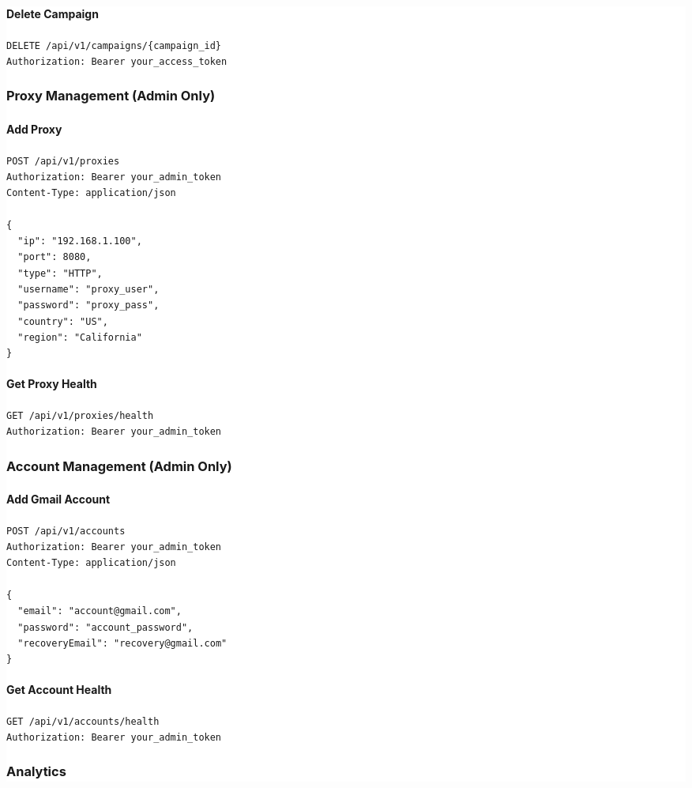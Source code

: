 #### Delete Campaign
```http
DELETE /api/v1/campaigns/{campaign_id}
Authorization: Bearer your_access_token
```

### Proxy Management (Admin Only)

#### Add Proxy
```http
POST /api/v1/proxies
Authorization: Bearer your_admin_token
Content-Type: application/json

{
  "ip": "192.168.1.100",
  "port": 8080,
  "type": "HTTP",
  "username": "proxy_user",
  "password": "proxy_pass",
  "country": "US",
  "region": "California"
}
```

#### Get Proxy Health
```http
GET /api/v1/proxies/health
Authorization: Bearer your_admin_token
```

### Account Management (Admin Only)

#### Add Gmail Account
```http
POST /api/v1/accounts
Authorization: Bearer your_admin_token
Content-Type: application/json

{
  "email": "account@gmail.com",
  "password": "account_password",
  "recoveryEmail": "recovery@gmail.com"
}
```

#### Get Account Health
```http
GET /api/v1/accounts/health
Authorization: Bearer your_admin_token
```

### Analytics
